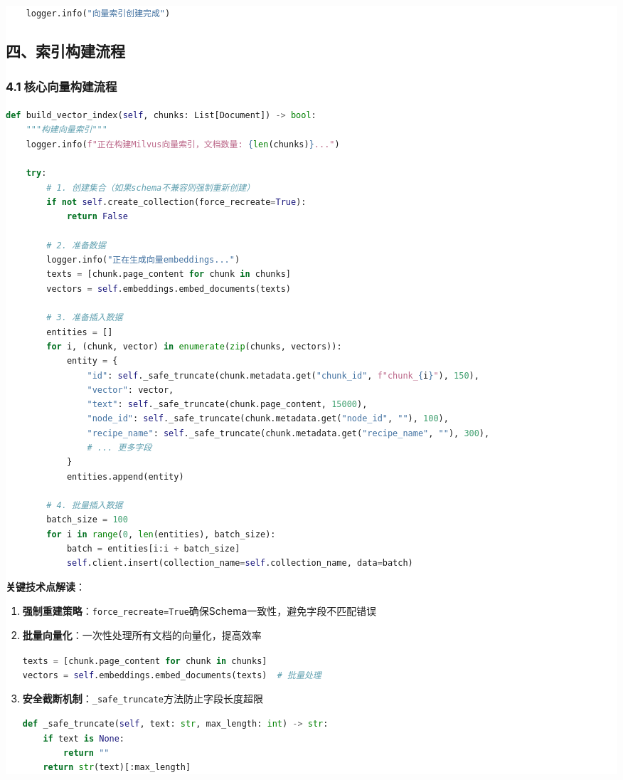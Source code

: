 ```python
    logger.info("向量索引创建完成")
```

## 四、索引构建流程

### 4.1 核心向量构建流程

```python
def build_vector_index(self, chunks: List[Document]) -> bool:
    """构建向量索引"""
    logger.info(f"正在构建Milvus向量索引，文档数量: {len(chunks)}...")

    try:
        # 1. 创建集合（如果schema不兼容则强制重新创建）
        if not self.create_collection(force_recreate=True):
            return False

        # 2. 准备数据
        logger.info("正在生成向量embeddings...")
        texts = [chunk.page_content for chunk in chunks]
        vectors = self.embeddings.embed_documents(texts)

        # 3. 准备插入数据
        entities = []
        for i, (chunk, vector) in enumerate(zip(chunks, vectors)):
            entity = {
                "id": self._safe_truncate(chunk.metadata.get("chunk_id", f"chunk_{i}"), 150),
                "vector": vector,
                "text": self._safe_truncate(chunk.page_content, 15000),
                "node_id": self._safe_truncate(chunk.metadata.get("node_id", ""), 100),
                "recipe_name": self._safe_truncate(chunk.metadata.get("recipe_name", ""), 300),
                # ... 更多字段
            }
            entities.append(entity)

        # 4. 批量插入数据
        batch_size = 100
        for i in range(0, len(entities), batch_size):
            batch = entities[i:i + batch_size]
            self.client.insert(collection_name=self.collection_name, data=batch)
```

**关键技术点解读**：

1. **强制重建策略**：`force_recreate=True`确保Schema一致性，避免字段不匹配错误

2. **批量向量化**：一次性处理所有文档的向量化，提高效率
   ```python
   texts = [chunk.page_content for chunk in chunks]
   vectors = self.embeddings.embed_documents(texts)  # 批量处理
   ```

3. **安全截断机制**：`_safe_truncate`方法防止字段长度超限
   ```python
   def _safe_truncate(self, text: str, max_length: int) -> str:
       if text is None:
           return ""
       return str(text)[:max_length]
   ```
